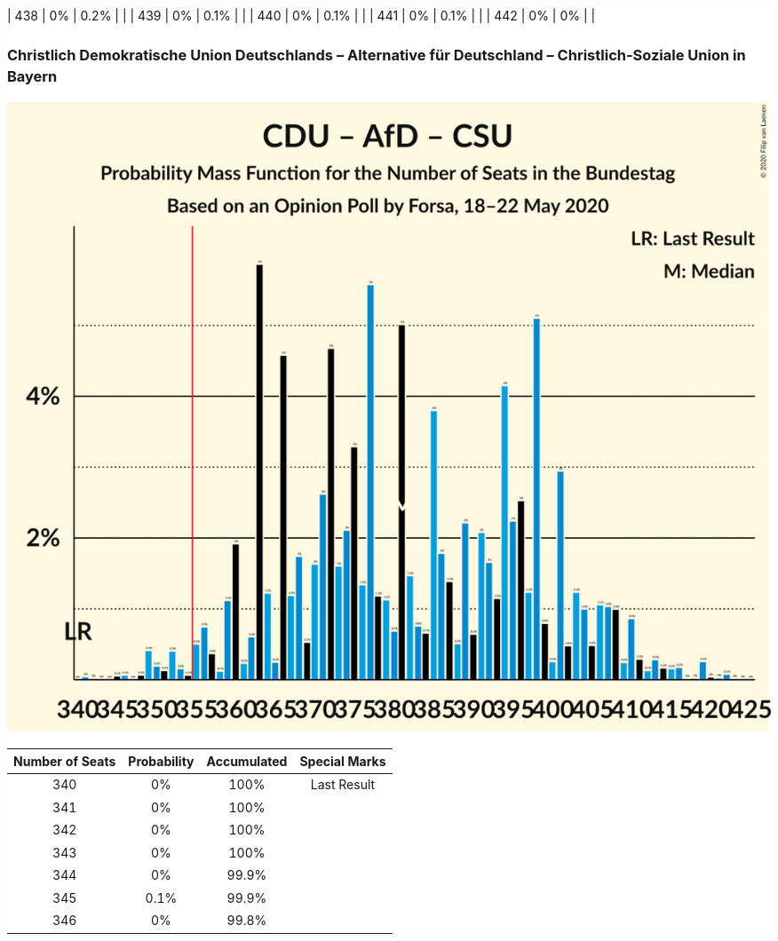 | 438 | 0% | 0.2% |  |
| 439 | 0% | 0.1% |  |
| 440 | 0% | 0.1% |  |
| 441 | 0% | 0.1% |  |
| 442 | 0% | 0% |  |

### Christlich Demokratische Union Deutschlands – Alternative für Deutschland – Christlich-Soziale Union in Bayern

![Graph with seats probability mass function not yet produced](2020-05-22-Forsa-coalitions-seats-pmf-cdu–afd–csu.png "Seats Probability Mass Function")

| Number of Seats | Probability | Accumulated | Special Marks |
|:---------------:|:-----------:|:-----------:|:-------------:|
| 340 | 0% | 100% | Last Result |
| 341 | 0% | 100% |  |
| 342 | 0% | 100% |  |
| 343 | 0% | 100% |  |
| 344 | 0% | 99.9% |  |
| 345 | 0.1% | 99.9% |  |
| 346 | 0% | 99.8% |  |
